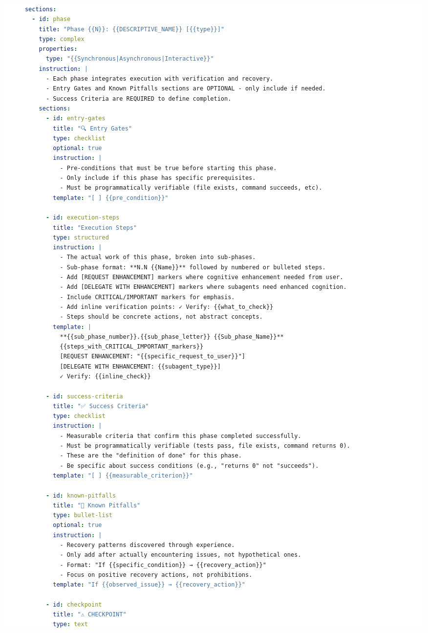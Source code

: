 ````yaml
      sections:
        - id: phase
          title: "Phase {{N}}: {{DESCRIPTIVE_NAME}} [{{type}}]"
          type: complex
          properties:
            type: "{{Synchronous|Asynchronous|Interactive}}"
          instruction: |
            - Each phase integrates execution with verification and recovery.
            - Entry Gates and Known Pitfalls sections are OPTIONAL - only include if needed.
            - Success Criteria are REQUIRED to define completion.
          sections:
            - id: entry-gates
              title: "🔍 Entry Gates"
              type: checklist
              optional: true
              instruction: |
                - Pre-conditions that must be true before starting this phase.
                - Only include if this phase has specific prerequisites.
                - Must be programmatically verifiable (file exists, command succeeds, etc).
              template: "[ ] {{pre_condition}}"

            - id: execution-steps
              title: "Execution Steps"
              type: structured
              instruction: |
                - The actual work of this phase, broken into sub-phases.
                - Sub-phase format: **N.N {{Name}}** followed by numbered or bulleted steps.
                - Add [REQUEST ENHANCEMENT] markers where cognitive enhancement needed from user.
                - Add [DELEGATE WITH ENHANCEMENT] markers where subagents need enhanced cognition.
                - Include CRITICAL/IMPORTANT markers for emphasis.
                - Add inline verification points: ✓ Verify: {{what_to_check}}
                - Steps should be concrete actions, not abstract concepts.
              template: |
                **{{sub_phase_number}}.{{sub_phase_letter}} {{Sub_phase_Name}}**
                {{steps_with_CRITICAL_IMPORTANT_markers}}
                [REQUEST ENHANCEMENT: "{{specific_request_to_user}}"]
                [DELEGATE WITH ENHANCEMENT: {{subagent_type}}]
                ✓ Verify: {{inline_check}}

            - id: success-criteria
              title: "✅ Success Criteria"
              type: checklist
              instruction: |
                - Measurable criteria that confirm this phase completed successfully.
                - Must be programmatically verifiable (tests pass, file exists, command returns 0).
                - These are the "definition of done" for this phase.
                - Be specific about success conditions (e.g., "returns 0" not "succeeds").
              template: "[ ] {{measurable_criterion}}"

            - id: known-pitfalls
              title: "🔄 Known Pitfalls"
              type: bullet-list
              optional: true
              instruction: |
                - Recovery patterns discovered through experience.
                - Only add after actually encountering issues, not hypothetical ones.
                - Format: "If {{specific_condition}} → {{recovery_action}}"
                - Focus on positive recovery actions, not prohibitions.
              template: "If {{observed_issue}} → {{recovery_action}}"

            - id: checkpoint
              title: "⚠️ CHECKPOINT"
              type: text
````